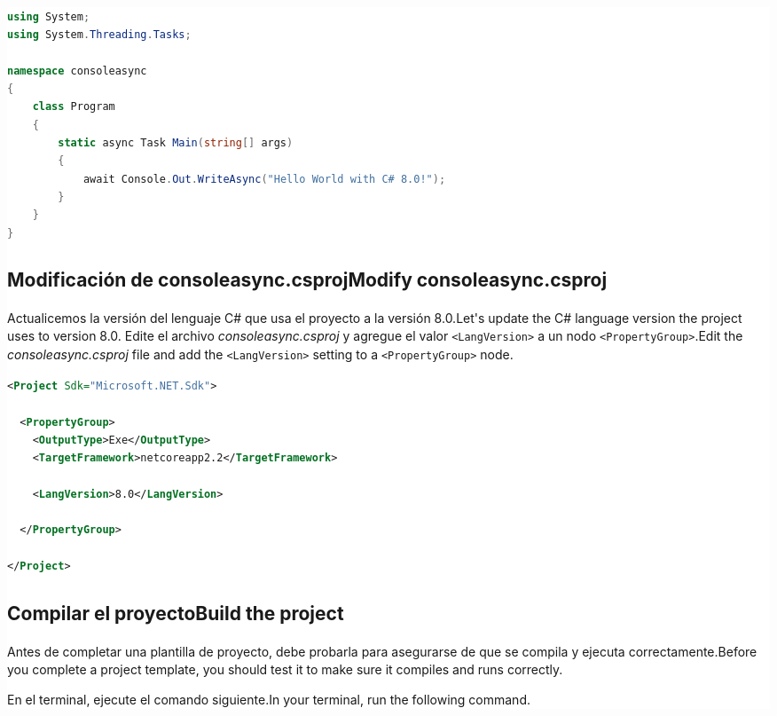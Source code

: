 ```csharp
using System;
using System.Threading.Tasks;

namespace consoleasync
{
    class Program
    {
        static async Task Main(string[] args)
        {
            await Console.Out.WriteAsync("Hello World with C# 8.0!");
        }
    }
}
```

## <a name="modify-consoleasynccsproj"></a><span data-ttu-id="b5d1f-126">Modificación de consoleasync.csproj</span><span class="sxs-lookup"><span data-stu-id="b5d1f-126">Modify consoleasync.csproj</span></span>

<span data-ttu-id="b5d1f-127">Actualicemos la versión del lenguaje C# que usa el proyecto a la versión 8.0.</span><span class="sxs-lookup"><span data-stu-id="b5d1f-127">Let's update the C# language version the project uses to version 8.0.</span></span> <span data-ttu-id="b5d1f-128">Edite el archivo _consoleasync.csproj_ y agregue el valor `<LangVersion>` a un nodo `<PropertyGroup>`.</span><span class="sxs-lookup"><span data-stu-id="b5d1f-128">Edit the _consoleasync.csproj_ file and add the `<LangVersion>` setting to a `<PropertyGroup>` node.</span></span>

```xml
<Project Sdk="Microsoft.NET.Sdk">

  <PropertyGroup>
    <OutputType>Exe</OutputType>
    <TargetFramework>netcoreapp2.2</TargetFramework>

    <LangVersion>8.0</LangVersion>

  </PropertyGroup>
  
</Project>
```

## <a name="build-the-project"></a><span data-ttu-id="b5d1f-129">Compilar el proyecto</span><span class="sxs-lookup"><span data-stu-id="b5d1f-129">Build the project</span></span>

<span data-ttu-id="b5d1f-130">Antes de completar una plantilla de proyecto, debe probarla para asegurarse de que se compila y ejecuta correctamente.</span><span class="sxs-lookup"><span data-stu-id="b5d1f-130">Before you complete a project template, you should test it to make sure it compiles and runs correctly.</span></span>

<span data-ttu-id="b5d1f-131">En el terminal, ejecute el comando siguiente.</span><span class="sxs-lookup"><span data-stu-id="b5d1f-131">In your terminal, run the following command.</span></span>
